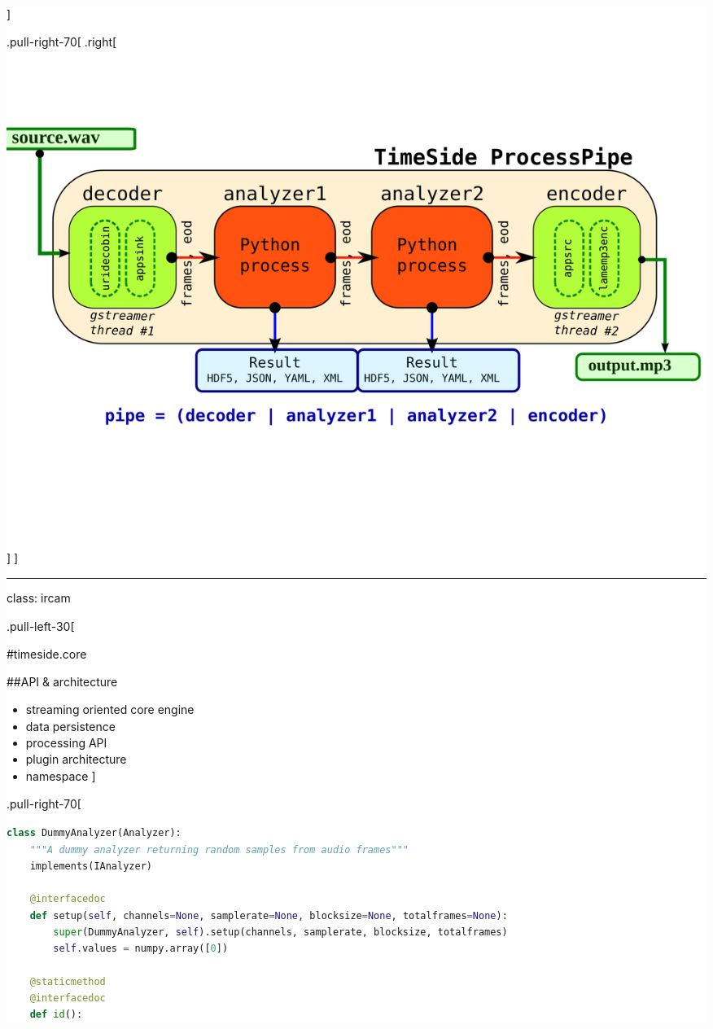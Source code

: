 ]

.pull-right-70[
.right[![image-wh-bg](img/TimeSide_pipe.svg)]
]

---
class: ircam

.pull-left-30[

#timeside.core

##API & architecture

- streaming oriented core engine
- data persistence
- processing API
- plugin architecture
- namespace
]

.pull-right-70[
```python
class DummyAnalyzer(Analyzer):
    """A dummy analyzer returning random samples from audio frames"""
    implements(IAnalyzer)

    @interfacedoc
    def setup(self, channels=None, samplerate=None, blocksize=None, totalframes=None):
        super(DummyAnalyzer, self).setup(channels, samplerate, blocksize, totalframes)
        self.values = numpy.array([0])

    @staticmethod
    @interfacedoc
    def id():
```